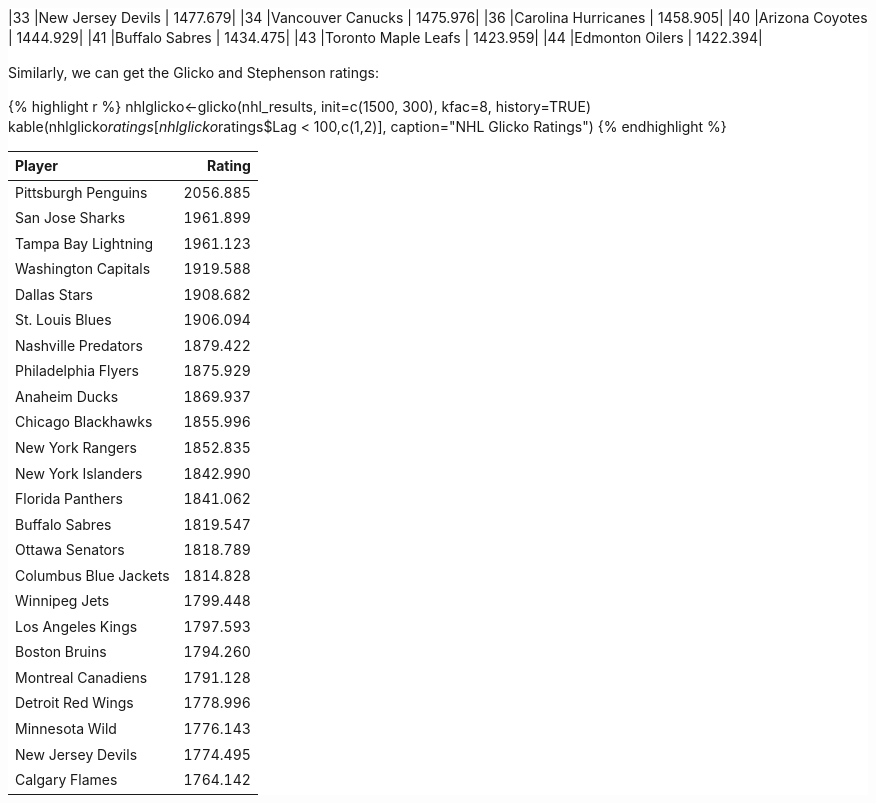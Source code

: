 |33 |New Jersey Devils     | 1477.679|
|34 |Vancouver Canucks     | 1475.976|
|36 |Carolina Hurricanes   | 1458.905|
|40 |Arizona Coyotes       | 1444.929|
|41 |Buffalo Sabres        | 1434.475|
|43 |Toronto Maple Leafs   | 1423.959|
|44 |Edmonton Oilers       | 1422.394|
 
Similarly, we can get the Glicko and Stephenson ratings:

{% highlight r %}
nhlglicko<-glicko(nhl_results, init=c(1500, 300), kfac=8, history=TRUE)
kable(nhlglicko$ratings[nhlglicko$ratings$Lag < 100,c(1,2)], caption="NHL Glicko Ratings")
{% endhighlight %}



|Player                |   Rating|
|:---------------------|--------:|
|Pittsburgh Penguins   | 2056.885|
|San Jose Sharks       | 1961.899|
|Tampa Bay Lightning   | 1961.123|
|Washington Capitals   | 1919.588|
|Dallas Stars          | 1908.682|
|St. Louis Blues       | 1906.094|
|Nashville Predators   | 1879.422|
|Philadelphia Flyers   | 1875.929|
|Anaheim Ducks         | 1869.937|
|Chicago Blackhawks    | 1855.996|
|New York Rangers      | 1852.835|
|New York Islanders    | 1842.990|
|Florida Panthers      | 1841.062|
|Buffalo Sabres        | 1819.547|
|Ottawa Senators       | 1818.789|
|Columbus Blue Jackets | 1814.828|
|Winnipeg Jets         | 1799.448|
|Los Angeles Kings     | 1797.593|
|Boston Bruins         | 1794.260|
|Montreal Canadiens    | 1791.128|
|Detroit Red Wings     | 1778.996|
|Minnesota Wild        | 1776.143|
|New Jersey Devils     | 1774.495|
|Calgary Flames        | 1764.142|